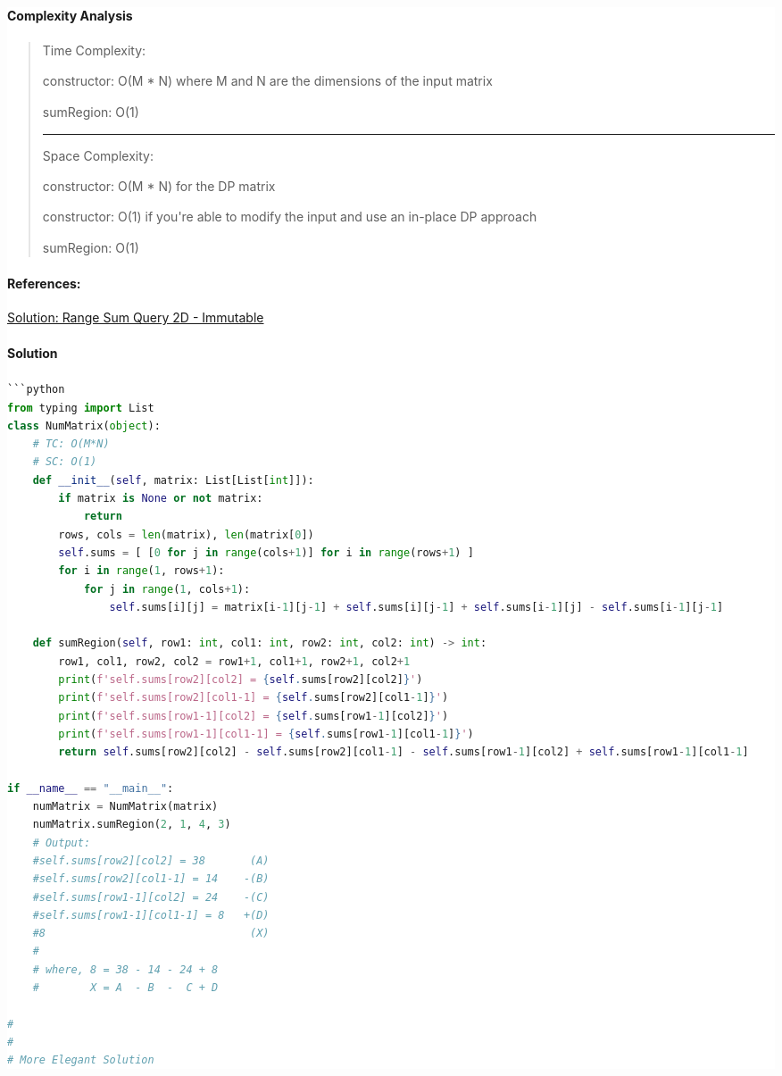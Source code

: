 #### Complexity Analysis
> Time Complexity:
>
> constructor: O(M * N) where M and N are the dimensions of the input matrix
>
> sumRegion: O(1)
>
> ---
>
> Space Complexity:
>
> constructor: O(M * N) for the DP matrix
>
> constructor: O(1) if you're able to modify the input and use an in-place DP approach
>
> sumRegion: O(1)
>

#### References:
[Solution: Range Sum Query 2D - Immutable](https://dev.to/seanpgallivan/solution-range-sum-query-2d-immutable-9ic)

#### Solution
```python
```python
from typing import List
class NumMatrix(object):
    # TC: O(M*N)
    # SC: O(1)
    def __init__(self, matrix: List[List[int]]):
        if matrix is None or not matrix:
            return
        rows, cols = len(matrix), len(matrix[0])
        self.sums = [ [0 for j in range(cols+1)] for i in range(rows+1) ]
        for i in range(1, rows+1):
            for j in range(1, cols+1):
                self.sums[i][j] = matrix[i-1][j-1] + self.sums[i][j-1] + self.sums[i-1][j] - self.sums[i-1][j-1]
    
    def sumRegion(self, row1: int, col1: int, row2: int, col2: int) -> int:
        row1, col1, row2, col2 = row1+1, col1+1, row2+1, col2+1
        print(f'self.sums[row2][col2] = {self.sums[row2][col2]}')
        print(f'self.sums[row2][col1-1] = {self.sums[row2][col1-1]}')
        print(f'self.sums[row1-1][col2] = {self.sums[row1-1][col2]}')
        print(f'self.sums[row1-1][col1-1] = {self.sums[row1-1][col1-1]}')
        return self.sums[row2][col2] - self.sums[row2][col1-1] - self.sums[row1-1][col2] + self.sums[row1-1][col1-1]

if __name__ == "__main__":  
    numMatrix = NumMatrix(matrix)
    numMatrix.sumRegion(2, 1, 4, 3)
	# Output:
	#self.sums[row2][col2] = 38       (A)
	#self.sums[row2][col1-1] = 14    -(B)
	#self.sums[row1-1][col2] = 24    -(C)
	#self.sums[row1-1][col1-1] = 8   +(D)
	#8                                (X)
	#
	# where, 8 = 38 - 14 - 24 + 8
	#        X = A  - B  -  C + D

#
# 
# More Elegant Solution
```